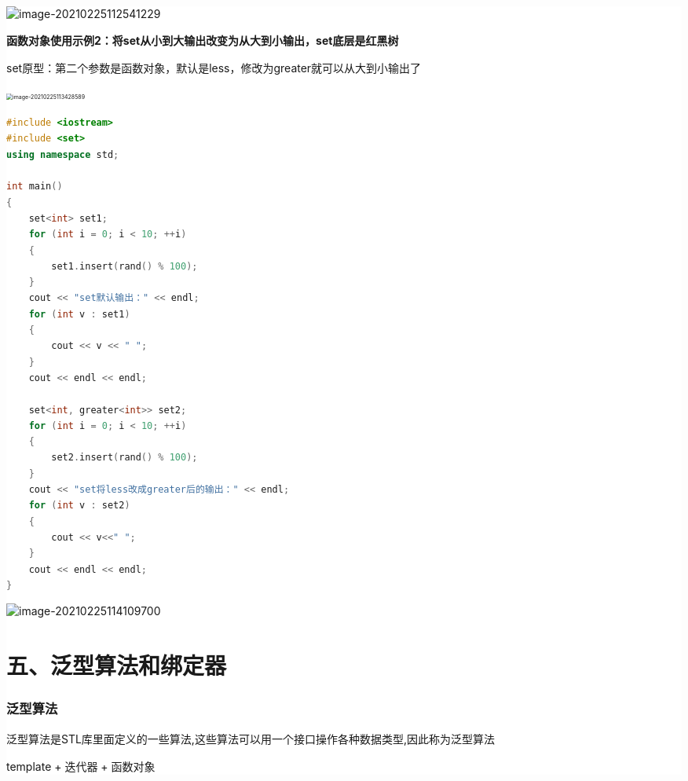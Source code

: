 ![image-20210225112541229](img/C++%EF%BC%9ASTL%E3%80%81%E5%AE%B9%E5%99%A8.img/image-20210225112541229.png)

 **函数对象使用示例2：将set从小到大输出改变为从大到小输出，set底层是红黑树**

set原型：第二个参数是函数对象，默认是less，修改为greater就可以从大到小输出了

 <img src="img/C++%EF%BC%9ASTL%E3%80%81%E5%AE%B9%E5%99%A8.img/image-20210225113428589.png" alt="image-20210225113428589" style="zoom:50%;" />

```cpp
#include <iostream>
#include <set>
using namespace std;

int main()
{
	set<int> set1;
	for (int i = 0; i < 10; ++i)
	{
		set1.insert(rand() % 100);
	}
	cout << "set默认输出：" << endl;
	for (int v : set1)
	{
		cout << v << " ";
	}
	cout << endl << endl;

	set<int, greater<int>> set2;
	for (int i = 0; i < 10; ++i)
	{
		set2.insert(rand() % 100);
	}
	cout << "set将less改成greater后的输出：" << endl;
	for (int v : set2)
	{
		cout << v<<" ";
	}
	cout << endl << endl;
}
```

![image-20210225114109700](img/C++%EF%BC%9ASTL%E3%80%81%E5%AE%B9%E5%99%A8.img/image-20210225114109700.png)



# 五、泛型算法和绑定器

### 泛型算法

泛型算法是STL库里面定义的一些算法,这些算法可以用一个接口操作各种数据类型,因此称为泛型算法

template + 迭代器 + 函数对象
